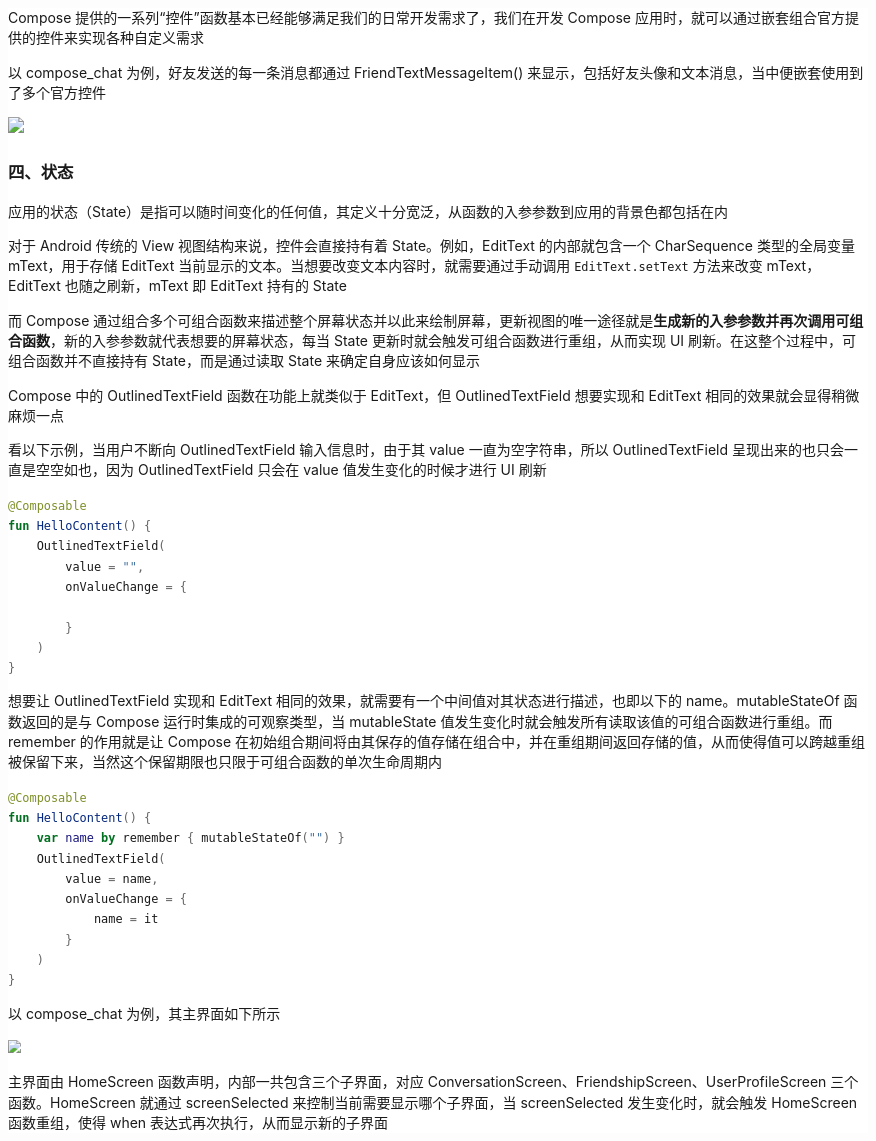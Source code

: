 Compose 提供的一系列“控件”函数基本已经能够满足我们的日常开发需求了，我们在开发 Compose 应用时，就可以通过嵌套组合官方提供的控件来实现各种自定义需求

以 compose_chat 为例，好友发送的每一条消息都通过 FriendTextMessageItem() 来显示，包括好友头像和文本消息，当中便嵌套使用到了多个官方控件

![](https://p9-juejin.byteimg.com/tos-cn-i-k3u1fbpfcp/76dfa61a8ac544718f0677b6ce9e39ee~tplv-k3u1fbpfcp-watermark.image)

### 四、状态 

应用的状态（State）是指可以随时间变化的任何值，其定义十分宽泛，从函数的入参参数到应用的背景色都包括在内

对于 Android 传统的 View 视图结构来说，控件会直接持有着 State。例如，EditText 的内部就包含一个 CharSequence 类型的全局变量 mText，用于存储 EditText 当前显示的文本。当想要改变文本内容时，就需要通过手动调用 `EditText.setText` 方法来改变 mText，EditText 也随之刷新，mText 即 EditText 持有的 State

而 Compose 通过组合多个可组合函数来描述整个屏幕状态并以此来绘制屏幕，更新视图的唯一途径就是**生成新的入参参数并再次调用可组合函数**，新的入参参数就代表想要的屏幕状态，每当 State 更新时就会触发可组合函数进行重组，从而实现 UI 刷新。在这整个过程中，可组合函数并不直接持有 State，而是通过读取 State 来确定自身应该如何显示

Compose 中的 OutlinedTextField 函数在功能上就类似于 EditText，但 OutlinedTextField 想要实现和 EditText 相同的效果就会显得稍微麻烦一点

看以下示例，当用户不断向 OutlinedTextField 输入信息时，由于其 value 一直为空字符串，所以 OutlinedTextField 呈现出来的也只会一直是空空如也，因为 OutlinedTextField 只会在 value 值发生变化的时候才进行 UI 刷新

```kotlin
@Composable
fun HelloContent() {
    OutlinedTextField(
        value = "",
        onValueChange = {
            
        }
    )
}
```

想要让 OutlinedTextField 实现和 EditText 相同的效果，就需要有一个中间值对其状态进行描述，也即以下的 name。mutableStateOf 函数返回的是与 Compose 运行时集成的可观察类型，当 mutableState 值发生变化时就会触发所有读取该值的可组合函数进行重组。而 remember 的作用就是让 Compose 在初始组合期间将由其保存的值存储在组合中，并在重组期间返回存储的值，从而使得值可以跨越重组被保留下来，当然这个保留期限也只限于可组合函数的单次生命周期内

```kotlin
@Composable
fun HelloContent() {
    var name by remember { mutableStateOf("") }
    OutlinedTextField(
        value = name,
        onValueChange = {
            name = it
        }
    )
}
```

以 compose_chat 为例，其主界面如下所示

<img src="https://p3-juejin.byteimg.com/tos-cn-i-k3u1fbpfcp/43009ac4ef25400c95c123ed47193dbb~tplv-k3u1fbpfcp-watermark.image" style="zoom:80%;" />

主界面由 HomeScreen 函数声明，内部一共包含三个子界面，对应 ConversationScreen、FriendshipScreen、UserProfileScreen 三个函数。HomeScreen 就通过 screenSelected 来控制当前需要显示哪个子界面，当 screenSelected 发生变化时，就会触发 HomeScreen 函数重组，使得 when 表达式再次执行，从而显示新的子界面
